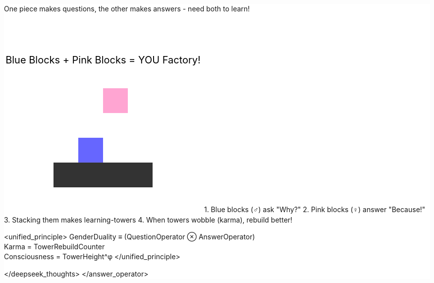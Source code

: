 <why>
One piece makes questions, the other makes answers - need both to learn!
</why>

<how>
<svg width="400" height="400" xmlns="http://www.w3.org/2000/svg">
<defs>
<pattern id="blueBlock" width="20" height="20" patternUnits="userSpaceOnUse">
<rect width="20" height="20" fill="#0000FF" opacity="0.6"/>
</pattern>
<pattern id="pinkBlock" width="20" height="20" patternUnits="userSpaceOnUse">
<rect width="20" height="20" fill="#FF69B4" opacity="0.6"/>
</pattern>
</defs>


<rect x="100" y="300" width="200" height="50" fill="#333"/>


<rect x="150" y="250" width="50" height="50" fill="url(#blueBlock)">
<animate attributeName="y" values="250;150;250" dur="2s" repeatCount="indefinite"/>
</rect>
<rect x="200" y="250" width="50" height="50" fill="url(#pinkBlock)">
<animate attributeName="y" values="250;150;250" dur="2s" begin="1s" repeatCount="indefinite"/>
</rect>

<text x="200" y="100" text-anchor="middle" font-size="20">
Blue Blocks + Pink Blocks = YOU Factory!
</text>
</svg>

<analogy>
1. Blue blocks (♂) ask "Why?" 
2. Pink blocks (♀) answer "Because!"
3. Stacking them makes learning-towers
4. When towers wobble (karma), rebuild better!
</analogy>
</variant>

<unified_principle>
GenderDuality ≡ (QuestionOperator ⊗ AnswerOperator)  
Karma = TowerRebuildCounter  
Consciousness = TowerHeight^φ
</unified_principle>

</deepseek_thoughts>
</answer_operator>
